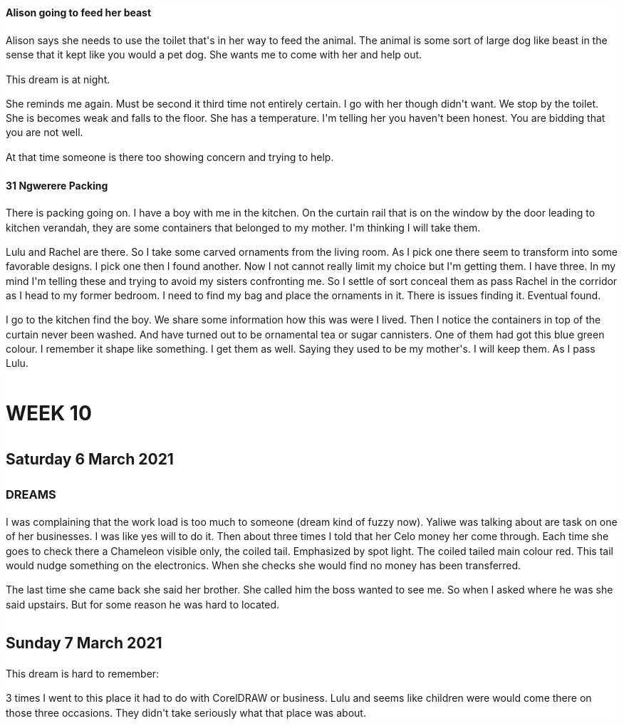 #### Alison going to feed her beast

Alison says she needs to use the toilet that's in her way to feed the animal. The animal is some sort of large dog like beast in the sense that it kept like you would a pet dog. She wants me to come with her and help out.

This dream is at night.

She reminds me again. Must be second it third time not entirely certain. I go with her though didn't want. We stop by the toilet. She is becomes weak and falls to the floor. She has a temperature. I'm telling her you haven't been honest. You are bidding that you are not well.

At that time someone is there too showing concern and trying to help.

#### 31 Ngwerere Packing

There is packing going on. I have a boy with me in the kitchen. On the curtain rail that is on the window by the door leading to kitchen verandah, they are some containers that belonged to my mother. I'm thinking I will take them.

Lulu and Rachel are there. So I take some carved ornaments from the living room. As I pick one there seem to transform into some favorable designs. I pick one then I found another. Now I not cannot really limit my choice but I'm getting them. I have three. In my mind I'm telling these and trying to avoid my sisters confronting me. So I settle of sort conceal them as pass Rachel in the corridor as I head to my former bedroom. I need to find my bag and place the ornaments in it. There is issues finding it. Eventual found.

I go to the kitchen find the boy. We share some information how this was were I lived. Then I notice the containers in top of the curtain never been washed. And have turned out to be ornamental tea or sugar cannisters. One of them had got this blue green colour. I remember it shape like something. I get them as well. Saying they used to be my mother's. I will keep them. As I pass Lulu.

# WEEK 10

## Saturday 6 March 2021

### DREAMS

I was complaining that the work load is too much to someone (dream kind of fuzzy now). Yaliwe was talking about are task on one of her businesses. I was like yes will to do it. Then about three times I told that her Celo money her come through. Each time she goes to check there a Chameleon visible only, the coiled tail. Emphasized by spot light. The coiled tailed main colour red. This tail would nudge something on the electronics. When she checks she would find no money has been transferred.

The last time she came back she said her brother. She called him the boss wanted to see me. So when I asked where he was she said upstairs. But for some reason he was hard to located.

## Sunday 7 March 2021

This dream is hard to remember:

3 times I went to this place it had to do with CorelDRAW or business. Lulu and seems like children were would come there on those three occasions. They didn't take seriously what that place was about.
